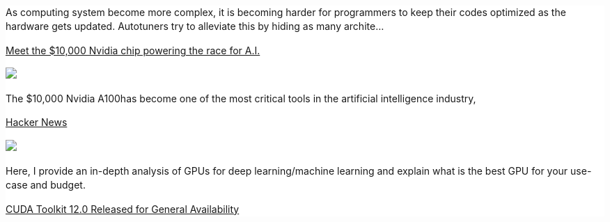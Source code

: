 As computing system become more complex, it is becoming harder for
programmers to keep their codes optimized as the hardware gets updated.
Autotuners try to alleviate this by hiding as many archite…

</div>

<div class="card">

<div class="card-title">

[Meet the \$10,000 Nvidia chip powering the race for
A.I.](https://www.cnbc.com/2023/02/23/nvidias-a100-is-the-10000-chip-powering-the-race-for-ai-.html)

</div>

<div class="card-image">

[![](https://image.cnbcfm.com/api/v1/image/107199183-1677187677231-nvidia-a100-sxm4-80gb_mid.jpg?v=1678712289&w=1920&h=1080)](https://www.cnbc.com/2023/02/23/nvidias-a100-is-the-10000-chip-powering-the-race-for-ai-.html)

</div>

The \$10,000 Nvidia A100has become one of the most critical tools in the
artificial intelligence industry,

</div>

<div class="card">

<div class="card-title">

[Hacker
News](https://timdettmers.com/2023/01/16/which-gpu-for-deep-learning)

</div>

<div class="card-image">

[![](https://timdettmers.com/wp-content/uploads/2023/01/GPUs_Ada_performance_per_dollar6.png)](https://timdettmers.com/2023/01/16/which-gpu-for-deep-learning)

</div>

Here, I provide an in-depth analysis of GPUs for deep learning/machine
learning and explain what is the best GPU for your use-case and budget.

</div>

<div class="card">

<div class="card-title">

[CUDA Toolkit 12.0 Released for General
Availability](https://developer.nvidia.com/blog/cuda-toolkit-12-0-released-for-general-availability)

</div>

<div class="card-image">
